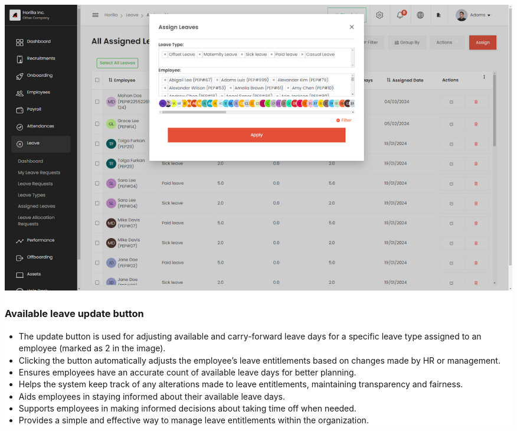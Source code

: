 ![alt text](media/image-11.png)

### **Available leave update button**

* The update button is used for adjusting available and carry-forward leave days for a specific leave type assigned to an employee (marked as 2 in the image).  
* Clicking the button automatically adjusts the employee’s leave entitlements based on changes made by HR or management.  
* Ensures employees have an accurate count of available leave days for better planning.  
* Helps the system keep track of any alterations made to leave entitlements, maintaining transparency and fairness.  
* Aids employees in staying informed about their available leave days.  
* Supports employees in making informed decisions about taking time off when needed.  
* Provides a simple and effective way to manage leave entitlements within the organization.
